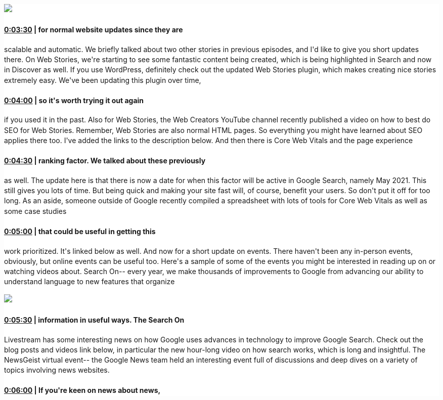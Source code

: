 ![](https://i.ytimg.com/vi/5DUgSuYkxJE/maxres2.jpg)



#### [0:03:30](https://www.youtube.com/watch?v=5DUgSuYkxJE&t=210) |  for normal website updates since they are

scalable and automatic. We briefly talked about two other stories in previous episodes, and I'd like to give you short updates there. On Web Stories, we're starting to see some fantastic content being created, which is being highlighted in Search and now in Discover as well. If you use WordPress, definitely check out the updated Web Stories plugin, which makes creating nice stories extremely easy. We've been updating this plugin over time,  

#### [0:04:00](https://www.youtube.com/watch?v=5DUgSuYkxJE&t=240) |  so it's worth trying it out again

if you used it in the past. Also for Web Stories, the Web Creators YouTube channel recently published a video on how to best do SEO for Web Stories. Remember, Web Stories are also normal HTML pages. So everything you might have learned about SEO applies there too. I've added the links to the description below. And then there is Core Web Vitals and the page experience  

#### [0:04:30](https://www.youtube.com/watch?v=5DUgSuYkxJE&t=270) |  ranking factor. We talked about these previously

as well. The update here is that there is now a date for when this factor will be active in Google Search, namely May 2021. This still gives you lots of time. But being quick and making your site fast will, of course, benefit your users. So don't put it off for too long. As an aside, someone outside of Google recently compiled a spreadsheet with lots of tools for Core Web Vitals as well as some case studies  

#### [0:05:00](https://www.youtube.com/watch?v=5DUgSuYkxJE&t=300) |  that could be useful in getting this

work prioritized. It's linked below as well. And now for a short update on events. There haven't been any in-person events, obviously, but online events can be useful too. Here's a sample of some of the events you might be interested in reading up on or watching videos about. Search On-- every year, we make thousands of improvements to Google from advancing our ability to understand language to new features that organize  

![](https://i.ytimg.com/vi/5DUgSuYkxJE/maxres3.jpg)



#### [0:05:30](https://www.youtube.com/watch?v=5DUgSuYkxJE&t=330) |  information in useful ways. The Search On

Livestream has some interesting news on how Google uses advances in technology to improve Google Search. Check out the blog posts and videos link below, in particular the new hour-long video on how search works, which is long and insightful. The NewsGeist virtual event-- the Google News team held an interesting event full of discussions and deep dives on a variety of topics involving news websites.  

#### [0:06:00](https://www.youtube.com/watch?v=5DUgSuYkxJE&t=360) |  If you're keen on news about news,
